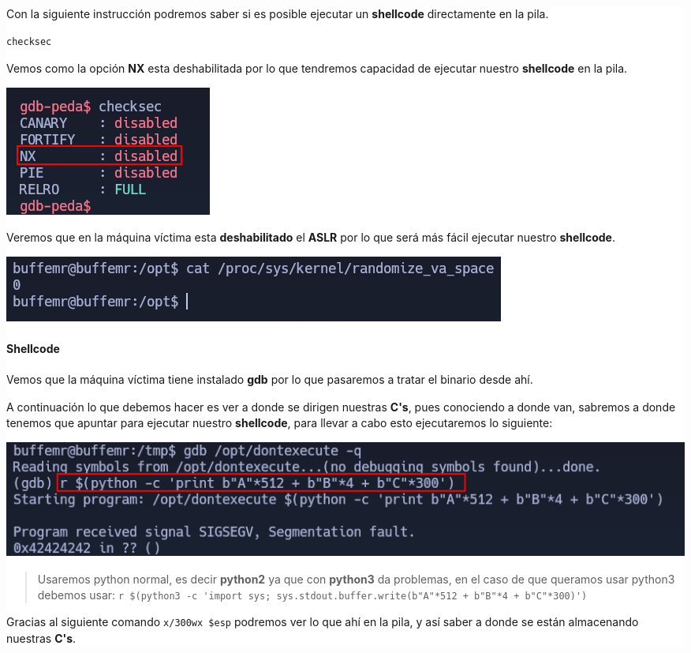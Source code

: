 Con la siguiente instrucción podremos saber si es posible ejecutar un **shellcode** directamente en la pila.

```bash
checksec
```

Vemos como la opción **NX** esta deshabilitada por lo que tendremos capacidad de ejecutar nuestro **shellcode** en la pila.

![](<../assets/images/posts/2024-10-20-buffemr/Pasted image 20240911202941.png>)

Veremos que en la máquina víctima esta **deshabilitado** el **ASLR** por lo que será más fácil ejecutar nuestro **shellcode**.

![](<../assets/images/posts/2024-10-20-buffemr/Pasted image 20240911203011.png>)
#### Shellcode

Vemos que la máquina víctima tiene instalado **gdb** por lo que pasaremos a tratar el binario desde ahí. 

A continuación lo que debemos hacer es ver a donde se dirigen nuestras **C's**, pues conociendo a donde van, sabremos a donde tenemos que apuntar para ejecutar nuestro **shellcode**, para llevar a cabo esto ejecutaremos lo siguiente:

![](<../assets/images/posts/2024-10-20-buffemr/Pasted image 20240912002046.png>)

> Usaremos python normal, es decir **python2** ya que con **python3** da problemas, en el caso de que queramos usar python3 debemos usar:
> `r $(python3 -c 'import sys; sys.stdout.buffer.write(b"A"*512 + b"B"*4 + b"C"*300)')`

Gracias al siguiente comando `x/300wx $esp` podremos ver lo que ahí en la pila, y así saber a donde se están almacenando nuestras **C's**.

